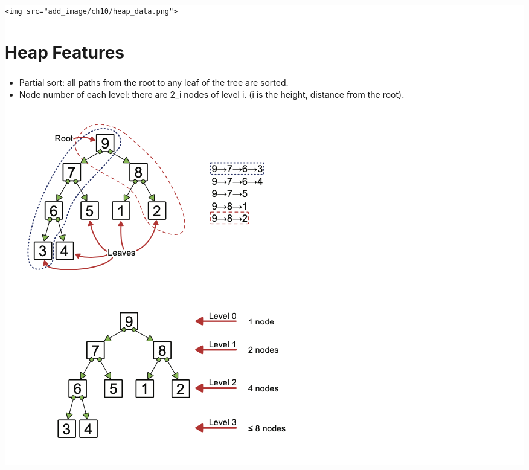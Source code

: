     <img src="add_image/ch10/heap_data.png">
</div>

# Heap Features

- Partial sort: all paths from the root to any leaf of the tree are sorted.
- Node number of each level: there are 2_i nodes of level i. (i is the height, distance from the root).

<div class="middle-grid">
    <img src="add_image/ch10/heap_partial_sort.png">
    <img src="add_image/ch10/heap_node_number.png">
</div>
